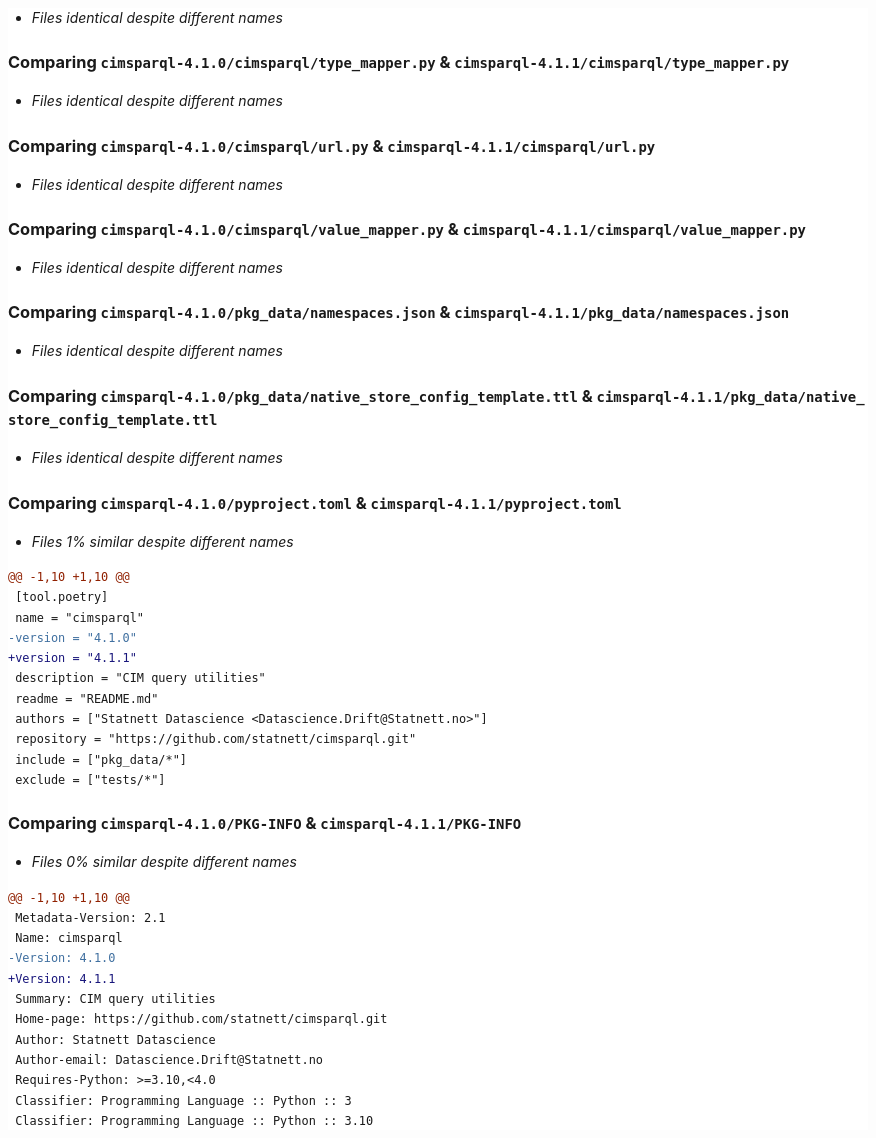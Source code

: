  * *Files identical despite different names*

### Comparing `cimsparql-4.1.0/cimsparql/type_mapper.py` & `cimsparql-4.1.1/cimsparql/type_mapper.py`

 * *Files identical despite different names*

### Comparing `cimsparql-4.1.0/cimsparql/url.py` & `cimsparql-4.1.1/cimsparql/url.py`

 * *Files identical despite different names*

### Comparing `cimsparql-4.1.0/cimsparql/value_mapper.py` & `cimsparql-4.1.1/cimsparql/value_mapper.py`

 * *Files identical despite different names*

### Comparing `cimsparql-4.1.0/pkg_data/namespaces.json` & `cimsparql-4.1.1/pkg_data/namespaces.json`

 * *Files identical despite different names*

### Comparing `cimsparql-4.1.0/pkg_data/native_store_config_template.ttl` & `cimsparql-4.1.1/pkg_data/native_store_config_template.ttl`

 * *Files identical despite different names*

### Comparing `cimsparql-4.1.0/pyproject.toml` & `cimsparql-4.1.1/pyproject.toml`

 * *Files 1% similar despite different names*

```diff
@@ -1,10 +1,10 @@
 [tool.poetry]
 name = "cimsparql"
-version = "4.1.0"
+version = "4.1.1"
 description = "CIM query utilities"
 readme = "README.md"
 authors = ["Statnett Datascience <Datascience.Drift@Statnett.no>"]
 repository = "https://github.com/statnett/cimsparql.git"
 include = ["pkg_data/*"]
 exclude = ["tests/*"]
```

### Comparing `cimsparql-4.1.0/PKG-INFO` & `cimsparql-4.1.1/PKG-INFO`

 * *Files 0% similar despite different names*

```diff
@@ -1,10 +1,10 @@
 Metadata-Version: 2.1
 Name: cimsparql
-Version: 4.1.0
+Version: 4.1.1
 Summary: CIM query utilities
 Home-page: https://github.com/statnett/cimsparql.git
 Author: Statnett Datascience
 Author-email: Datascience.Drift@Statnett.no
 Requires-Python: >=3.10,<4.0
 Classifier: Programming Language :: Python :: 3
 Classifier: Programming Language :: Python :: 3.10
```

